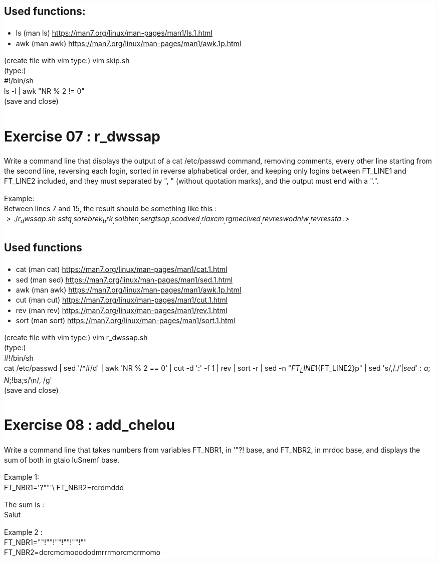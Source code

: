 ## Used functions:
* ls (man ls) https://man7.org/linux/man-pages/man1/ls.1.html
* awk (man awk) https://man7.org/linux/man-pages/man1/awk.1p.html

(create file with vim type:) vim skip.sh\
(type:)\
#!/bin/sh\
ls -l | awk "NR % 2 != 0"\
(save and close)

# Exercise 07 : r_dwssap
Write a command line that displays the output of a cat /etc/passwd command, removing comments, every other line starting from the second line, reversing each login, sorted in reverse alphabetical order, and keeping only logins between FT_LINE1 and FT_LINE2 included, and they must separated by ", " (without quotation marks), and the output must end with a ".".

Example:\
Between lines 7 and 15, the result should be something like this :\
$> ./r_dwssap.sh\
sstq_, sorebrek_brk_, soibten_, sergtsop_, scodved_, rlaxcm_, rgmecived_, revreswodniw_, revressta_\
.$>

## Used functions
* cat (man cat) https://man7.org/linux/man-pages/man1/cat.1.html
* sed (man sed) https://man7.org/linux/man-pages/man1/sed.1.html
* awk (man awk) https://man7.org/linux/man-pages/man1/awk.1p.html
* cut (man cut) https://man7.org/linux/man-pages/man1/cut.1.html
* rev (man rev) https://man7.org/linux/man-pages/man1/rev.1.html
* sort (man sort) https://man7.org/linux/man-pages/man1/sort.1.html

(create file with vim type:) vim r_dwssap.sh\
(type:)\
#!/bin/sh\
cat /etc/passwd | sed '/^#/d' | awk 'NR % 2 == 0' | cut -d ':' -f 1 | rev | sort -r | sed -n "${FT_LINE1}${FT_LINE2}p" | sed 's/,$/./' | sed ':a;N;$!ba;s/\n/, /g'\
(save and close)

# Exercise 08 : add_chelou
Write a command line that takes numbers from variables FT_NBR1, in ’\"?! base, and FT_NBR2, in mrdoc base, and displays the sum of both in gtaio luSnemf base.

Example 1:\
FT_NBR1=\'?"\"'\\
FT_NBR2=rcrdmddd

The sum is :\
Salut

Example 2 :\
FT_NBR1=\"\"!\"\"!\"\"!\"\"!\"\"!\"\"\
FT_NBR2=dcrcmcmooododmrrrmorcmcrmomo
